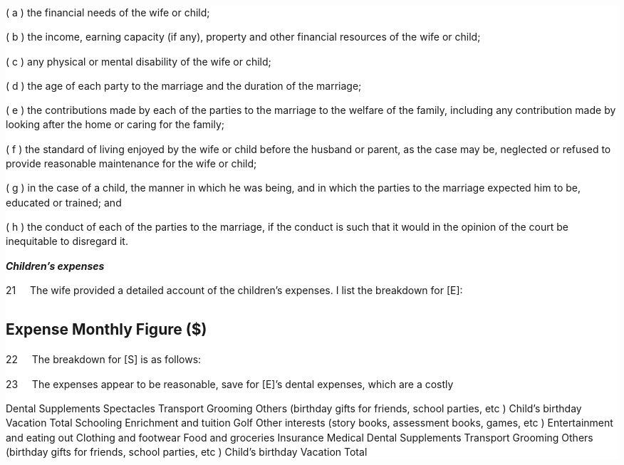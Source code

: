  ( a ) the financial needs of the wife or child; 

 ( b ) the income, earning capacity (if any), property and other financial resources of the wife or child; 

 ( c ) any physical or mental disability of the wife or child; 

 ( d ) the age of each party to the marriage and the duration of the marriage; 

 ( e ) the contributions made by each of the parties to the marriage to the welfare of the family, including any contribution made by looking after the home or caring for the family; 

 ( f ) the standard of living enjoyed by the wife or child before the husband or parent, as the case may be, neglected or refused to provide reasonable maintenance for the wife or child; 

 ( g ) in the case of a child, the manner in which he was being, and in which the parties to the marriage expected him to be, educated or trained; and 

 ( h ) the conduct of each of the parties to the marriage, if the conduct is such that it would in the opinion of the court be inequitable to disregard it. 

**_Children’s expenses_** 

21     The wife provided a detailed account of the children’s expenses. I list the breakdown for [E]: 


## Expense Monthly Figure ($) 

22     The breakdown for [S] is as follows: 

23     The expenses appear to be reasonable, save for [E]’s dental expenses, which are a costly 

Dental
Supplements
Spectacles
Transport
Grooming
Others (birthday gifts for friends, school parties, etc )
Child’s birthday
Vacation
Total
Schooling
Enrichment and tuition
Golf
Other interests (story books, assessment books, games, etc )
Entertainment and eating out
Clothing and footwear
Food and groceries
Insurance
Medical
Dental
Supplements
Transport
Grooming
Others (birthday gifts for friends, school parties, etc )
Child’s birthday
Vacation
Total
